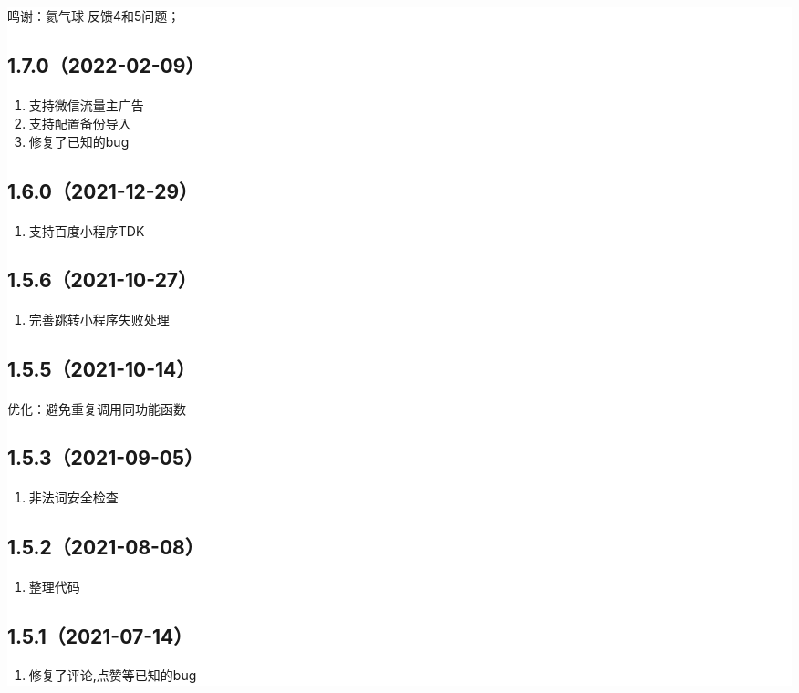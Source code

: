 鸣谢：氦气球 反馈4和5问题；

## 1.7.0（2022-02-09）
1. 支持微信流量主广告
2. 支持配置备份导入
3. 修复了已知的bug

## 1.6.0（2021-12-29）
1. 支持百度小程序TDK

## 1.5.6（2021-10-27）
1. 完善跳转小程序失败处理

## 1.5.5（2021-10-14）
优化：避免重复调用同功能函数

## 1.5.3（2021-09-05）
1. 非法词安全检查

## 1.5.2（2021-08-08）
1. 整理代码

## 1.5.1（2021-07-14）
1. 修复了评论,点赞等已知的bug
